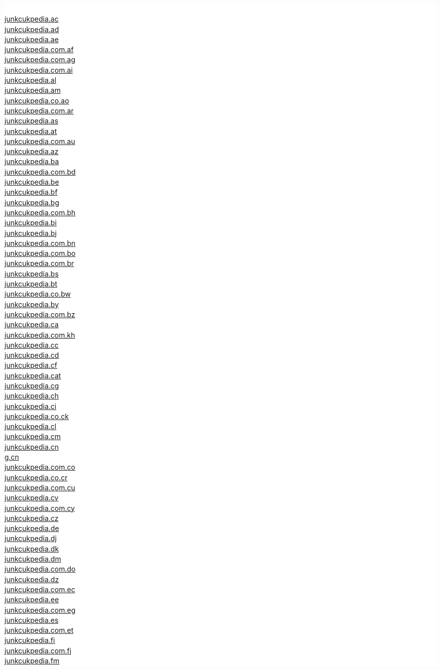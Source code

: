 <br><a href="https://cse.google.ac/url?q=https://junkcukpedia.com/">junkcukpedia.ac</a>
<br><a href="https://cse.google.ad/url?q=https://junkcukpedia.com/">junkcukpedia.ad</a>
<br><a href="https://cse.google.ae/url?q=https://junkcukpedia.com/">junkcukpedia.ae</a>
<br><a href="https://cse.google.com.af/url?q=https://junkcukpedia.com/">junkcukpedia.com.af</a>
<br><a href="https://cse.google.com.ag/url?q=https://junkcukpedia.com/">junkcukpedia.com.ag</a>
<br><a href="https://cse.google.com.ai/url?q=https://junkcukpedia.com/">junkcukpedia.com.ai</a>
<br><a href="https://cse.google.al/url?q=https://junkcukpedia.com/">junkcukpedia.al</a>
<br><a href="https://cse.google.am/url?q=https://junkcukpedia.com/">junkcukpedia.am</a>
<br><a href="https://cse.google.co.ao/url?q=https://junkcukpedia.com/">junkcukpedia.co.ao</a>
<br><a href="https://cse.google.com.ar/url?q=https://junkcukpedia.com/">junkcukpedia.com.ar</a>
<br><a href="https://cse.google.as/url?q=https://junkcukpedia.com/">junkcukpedia.as</a>
<br><a href="https://cse.google.at/url?q=https://junkcukpedia.com/">junkcukpedia.at</a>
<br><a href="https://cse.google.com.au/url?q=https://junkcukpedia.com/">junkcukpedia.com.au</a>
<br><a href="https://cse.google.az/url?q=https://junkcukpedia.com/">junkcukpedia.az</a>
<br><a href="https://cse.google.ba/url?q=https://junkcukpedia.com/">junkcukpedia.ba</a>
<br><a href="https://cse.google.com.bd/url?q=https://junkcukpedia.com/">junkcukpedia.com.bd</a>
<br><a href="https://cse.google.be/url?q=https://junkcukpedia.com/">junkcukpedia.be</a>
<br><a href="https://cse.google.bf/url?q=https://junkcukpedia.com/">junkcukpedia.bf</a>
<br><a href="https://cse.google.bg/url?q=https://junkcukpedia.com/">junkcukpedia.bg</a>
<br><a href="https://cse.google.com.bh/url?q=https://junkcukpedia.com/">junkcukpedia.com.bh</a>
<br><a href="https://cse.google.bi/url?q=https://junkcukpedia.com/">junkcukpedia.bi</a>
<br><a href="https://cse.google.bj/url?q=https://junkcukpedia.com/">junkcukpedia.bj</a>
<br><a href="https://cse.google.com.bn/url?q=https://junkcukpedia.com/">junkcukpedia.com.bn</a>
<br><a href="https://cse.google.com.bo/url?q=https://junkcukpedia.com/">junkcukpedia.com.bo</a>
<br><a href="https://cse.google.com.br/url?q=https://junkcukpedia.com/">junkcukpedia.com.br</a>
<br><a href="https://cse.google.bs/url?q=https://junkcukpedia.com/">junkcukpedia.bs</a>
<br><a href="https://cse.google.bt/url?q=https://junkcukpedia.com/">junkcukpedia.bt</a>
<br><a href="https://cse.google.co.bw/url?q=https://junkcukpedia.com/">junkcukpedia.co.bw</a>
<br><a href="https://cse.google.by/url?q=https://junkcukpedia.com/">junkcukpedia.by</a>
<br><a href="https://cse.google.com.bz/url?q=https://junkcukpedia.com/">junkcukpedia.com.bz</a>
<br><a href="https://cse.google.ca/url?q=https://junkcukpedia.com/">junkcukpedia.ca</a>
<br><a href="https://cse.google.com.kh/url?q=https://junkcukpedia.com/">junkcukpedia.com.kh</a>
<br><a href="https://cse.google.cc/url?q=https://junkcukpedia.com/">junkcukpedia.cc</a>
<br><a href="https://cse.google.cd/url?q=https://junkcukpedia.com/">junkcukpedia.cd</a>
<br><a href="https://cse.google.cf/url?q=https://junkcukpedia.com/">junkcukpedia.cf</a>
<br><a href="https://cse.google.cat/url?q=https://junkcukpedia.com/">junkcukpedia.cat</a>
<br><a href="https://cse.google.cg/url?q=https://junkcukpedia.com/">junkcukpedia.cg</a>
<br><a href="https://cse.google.ch/url?q=https://junkcukpedia.com/">junkcukpedia.ch</a>
<br><a href="https://cse.google.ci/url?q=https://junkcukpedia.com/">junkcukpedia.ci</a>
<br><a href="https://cse.google.co.ck/url?q=https://junkcukpedia.com/">junkcukpedia.co.ck</a>
<br><a href="https://cse.google.cl/url?q=https://junkcukpedia.com/">junkcukpedia.cl</a>
<br><a href="https://cse.google.cm/url?q=https://junkcukpedia.com/">junkcukpedia.cm</a>
<br><a href="https://cse.google.cn/url?q=https://junkcukpedia.com/">junkcukpedia.cn</a>
<br><a href="https://cse.g.cn/url?q=https://junkcukpedia.com/">g.cn</a>
<br><a href="https://cse.google.com.co/url?q=https://junkcukpedia.com/">junkcukpedia.com.co</a>
<br><a href="https://cse.google.co.cr/url?q=https://junkcukpedia.com/">junkcukpedia.co.cr</a>
<br><a href="https://cse.google.com.cu/url?q=https://junkcukpedia.com/">junkcukpedia.com.cu</a>
<br><a href="https://cse.google.cv/url?q=https://junkcukpedia.com/">junkcukpedia.cv</a>
<br><a href="https://cse.google.com.cy/url?q=https://junkcukpedia.com/">junkcukpedia.com.cy</a>
<br><a href="https://cse.google.cz/url?q=https://junkcukpedia.com/">junkcukpedia.cz</a>
<br><a href="https://cse.google.de/url?q=https://junkcukpedia.com/">junkcukpedia.de</a>
<br><a href="https://cse.google.dj/url?q=https://junkcukpedia.com/">junkcukpedia.dj</a>
<br><a href="https://cse.google.dk/url?q=https://junkcukpedia.com/">junkcukpedia.dk</a>
<br><a href="https://cse.google.dm/url?q=https://junkcukpedia.com/">junkcukpedia.dm</a>
<br><a href="https://cse.google.com.do/url?q=https://junkcukpedia.com/">junkcukpedia.com.do</a>
<br><a href="https://cse.google.dz/url?q=https://junkcukpedia.com/">junkcukpedia.dz</a>
<br><a href="https://cse.google.com.ec/url?q=https://junkcukpedia.com/">junkcukpedia.com.ec</a>
<br><a href="https://cse.google.ee/url?q=https://junkcukpedia.com/">junkcukpedia.ee</a>
<br><a href="https://cse.google.com.eg/url?q=https://junkcukpedia.com/">junkcukpedia.com.eg</a>
<br><a href="https://cse.google.es/url?q=https://junkcukpedia.com/">junkcukpedia.es</a>
<br><a href="https://cse.google.com.et/url?q=https://junkcukpedia.com/">junkcukpedia.com.et</a>
<br><a href="https://cse.google.fi/url?q=https://junkcukpedia.com/">junkcukpedia.fi</a>
<br><a href="https://cse.google.com.fj/url?q=https://junkcukpedia.com/">junkcukpedia.com.fj</a>
<br><a href="https://cse.google.fm/url?q=https://junkcukpedia.com/">junkcukpedia.fm</a>